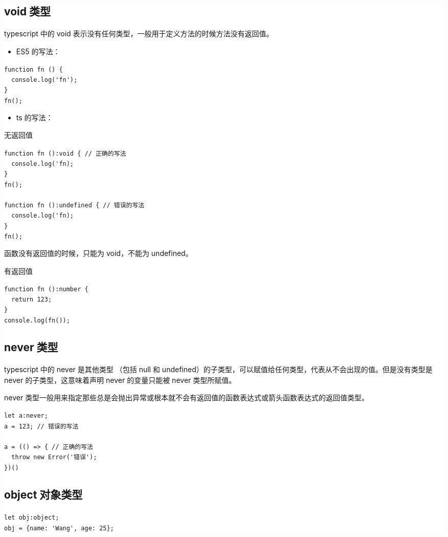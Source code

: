 ## void 类型

typescript 中的 void 表示没有任何类型，一般用于定义方法的时候方法没有返回值。

- ES5 的写法：
```
function fn () {
  console.log('fn');
}
fn();
```

- ts 的写法：

无返回值
```
function fn ():void { // 正确的写法
  console.log('fn);
}
fn();

function fn ():undefined { // 错误的写法
  console.log('fn);
}
fn();
```
函数没有返回值的时候，只能为 void，不能为 undefined。

有返回值
```
function fn ():number {
  return 123;
}
console.log(fn());
```

## never 类型

typescript 中的 never 是其他类型 （包括 null 和 undefined）的子类型，可以赋值给任何类型，代表从不会出现的值。但是没有类型是 never 的子类型，这意味着声明 never 的变量只能被 never 类型所赋值。

never 类型一般用来指定那些总是会抛出异常或根本就不会有返回值的函数表达式或箭头函数表达式的返回值类型。

```
let a:never;
a = 123; // 错误的写法

a = (() => { // 正确的写法
  throw new Error('错误');
})()
```

## object 对象类型

```
let obj:object;
obj = {name: 'Wang', age: 25};
```